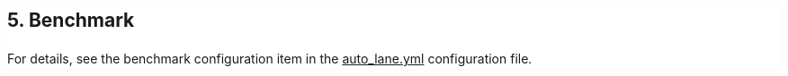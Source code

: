 ## 5. Benchmark

For details, see the benchmark configuration item in the [auto_lane.yml](https://github.com/huawei-noah/vega/blob/master/examples/nas/auto_lane/auto_lane.yml) configuration file.
